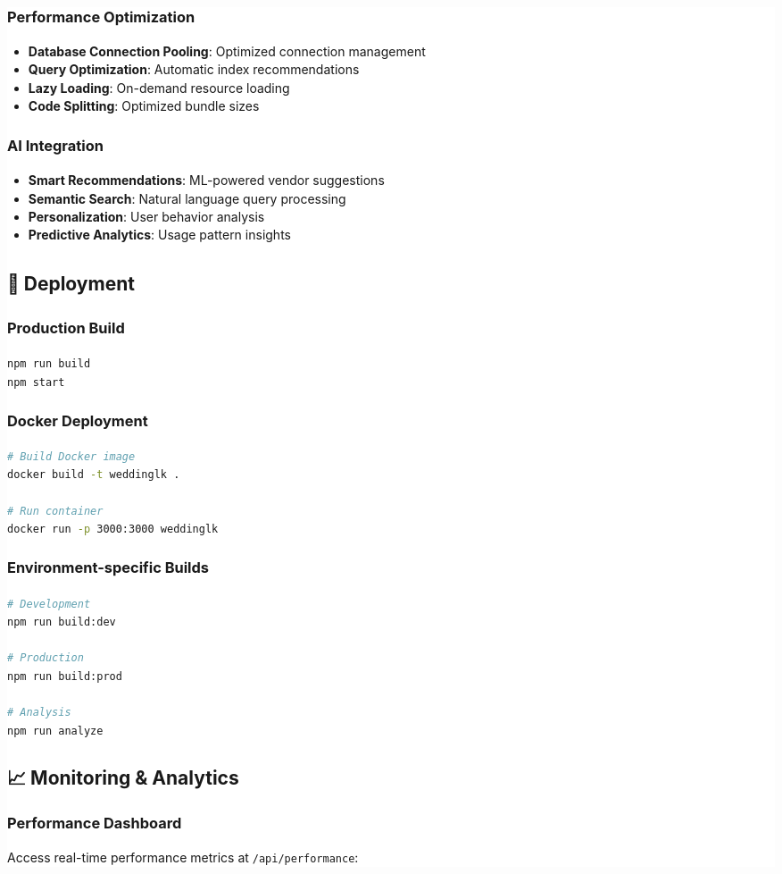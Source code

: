 ### **Performance Optimization**

- **Database Connection Pooling**: Optimized connection management
- **Query Optimization**: Automatic index recommendations
- **Lazy Loading**: On-demand resource loading
- **Code Splitting**: Optimized bundle sizes

### **AI Integration**

- **Smart Recommendations**: ML-powered vendor suggestions
- **Semantic Search**: Natural language query processing
- **Personalization**: User behavior analysis
- **Predictive Analytics**: Usage pattern insights

## 🚀 **Deployment**

### **Production Build**

```bash
npm run build
npm start
```

### **Docker Deployment**

```bash
# Build Docker image
docker build -t weddinglk .

# Run container
docker run -p 3000:3000 weddinglk
```

### **Environment-specific Builds**

```bash
# Development
npm run build:dev

# Production
npm run build:prod

# Analysis
npm run analyze
```

## 📈 **Monitoring & Analytics**

### **Performance Dashboard**

Access real-time performance metrics at `/api/performance`:

